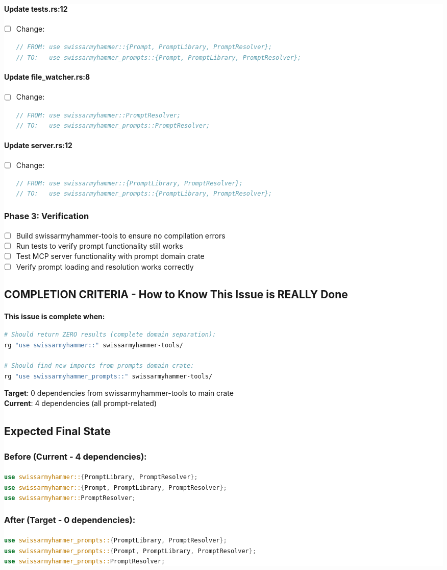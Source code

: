 #### **Update tests.rs:12**
- [ ] Change:
  ```rust
  // FROM: use swissarmyhammer::{Prompt, PromptLibrary, PromptResolver};
  // TO:   use swissarmyhammer_prompts::{Prompt, PromptLibrary, PromptResolver};
  ```

#### **Update file_watcher.rs:8**
- [ ] Change:
  ```rust
  // FROM: use swissarmyhammer::PromptResolver;
  // TO:   use swissarmyhammer_prompts::PromptResolver;
  ```

#### **Update server.rs:12**
- [ ] Change:
  ```rust
  // FROM: use swissarmyhammer::{PromptLibrary, PromptResolver};
  // TO:   use swissarmyhammer_prompts::{PromptLibrary, PromptResolver};
  ```

### Phase 3: Verification
- [ ] Build swissarmyhammer-tools to ensure no compilation errors
- [ ] Run tests to verify prompt functionality still works
- [ ] Test MCP server functionality with prompt domain crate
- [ ] Verify prompt loading and resolution works correctly

## COMPLETION CRITERIA - How to Know This Issue is REALLY Done

**This issue is complete when:**

```bash
# Should return ZERO results (complete domain separation):
rg "use swissarmyhammer::" swissarmyhammer-tools/

# Should find new imports from prompts domain crate:
rg "use swissarmyhammer_prompts::" swissarmyhammer-tools/
```

**Target**: 0 dependencies from swissarmyhammer-tools to main crate  
**Current**: 4 dependencies (all prompt-related)

## Expected Final State

### **Before (Current - 4 dependencies):**
```rust
use swissarmyhammer::{PromptLibrary, PromptResolver};
use swissarmyhammer::{Prompt, PromptLibrary, PromptResolver};
use swissarmyhammer::PromptResolver;
```

### **After (Target - 0 dependencies):**
```rust
use swissarmyhammer_prompts::{PromptLibrary, PromptResolver};
use swissarmyhammer_prompts::{Prompt, PromptLibrary, PromptResolver};
use swissarmyhammer_prompts::PromptResolver;
```
